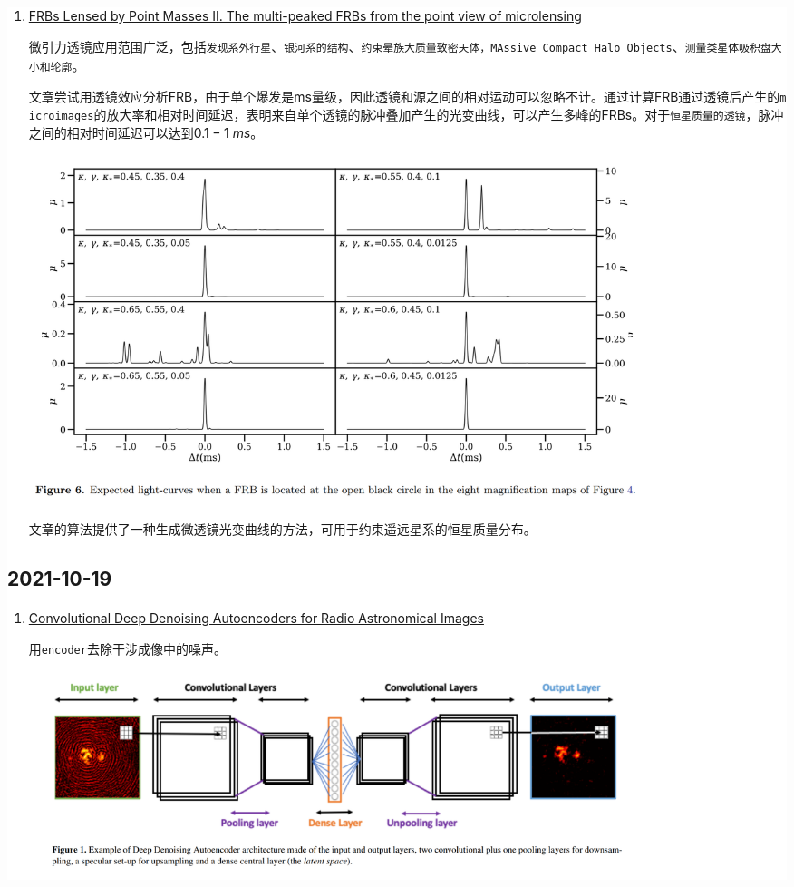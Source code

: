 1. [FRBs Lensed by Point Masses II. The multi-peaked FRBs from the point view of microlensing](https://arxiv.org/abs/2110.07643)

   微引力透镜应用范围广泛，包括`发现系外行星`、`银河系的结构`、`约束晕族大质量致密天体，MAssive Compact Halo Objects`、`测量类星体吸积盘大小和轮廓`。

   文章尝试用透镜效应分析FRB，由于单个爆发是ms量级，因此透镜和源之间的相对运动可以忽略不计。通过计算FRB通过透镜后产生的`microimages`的放大率和相对时间延迟，表明来自单个透镜的脉冲叠加产生的光变曲线，可以产生多峰的FRBs。对于`恒星质量的透镜`，脉冲之间的相对时间延迟可以达到$0.1-1\ ms$。

   <img src="./Figures/image-20211018130630158.png" alt="image-20211018130630158" width="680px" />

   文章的算法提供了一种生成微透镜光变曲线的方法，可用于约束遥远星系的恒星质量分布。

## 2021-10-19

1. [Convolutional Deep Denoising Autoencoders for Radio Astronomical Images](https://arxiv.org/abs/2110.08618)

   用`encoder`去除干涉成像中的噪声。

   <img src="./Figures/image-20211020043720102.png" alt="image-20211020043720102" width="680px" />
